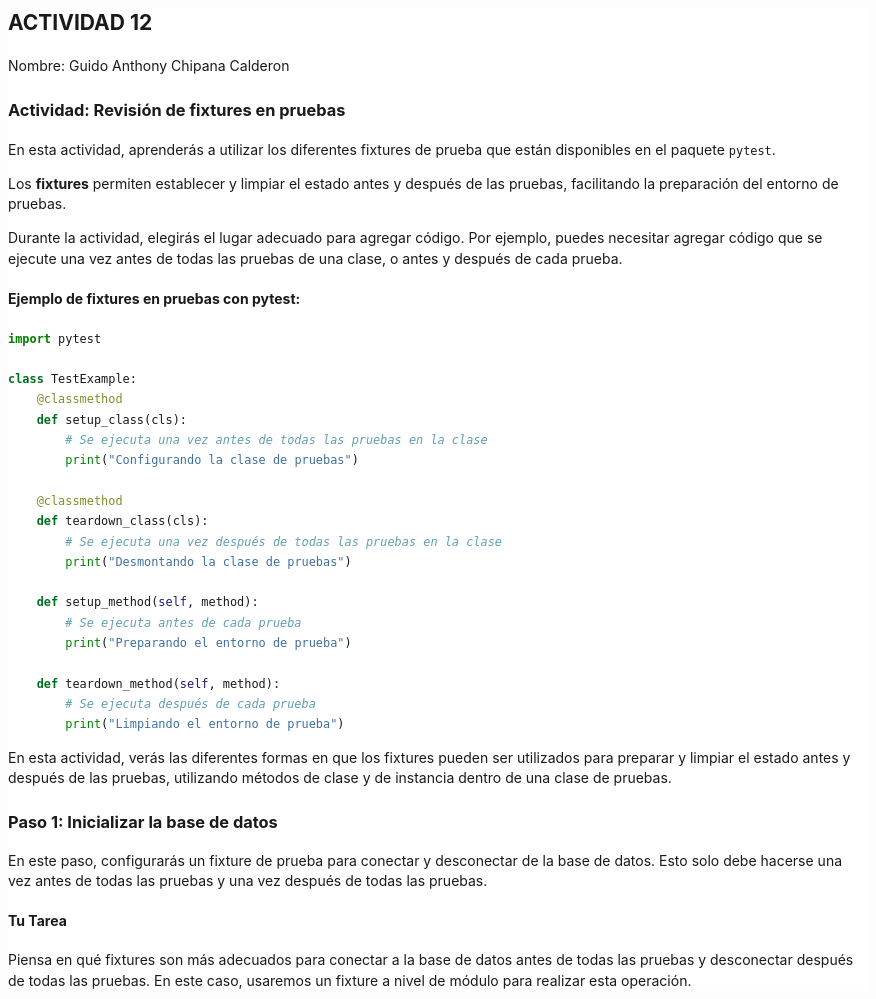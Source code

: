 ## ACTIVIDAD 12
Nombre: Guido Anthony Chipana Calderon

### Actividad: Revisión de fixtures en pruebas

En esta actividad, aprenderás a utilizar los diferentes fixtures de prueba que están disponibles en el paquete `pytest`.

Los **fixtures** permiten establecer y limpiar el estado antes y después de las pruebas, facilitando la preparación del entorno de pruebas.

Durante la actividad, elegirás el lugar adecuado para agregar código. Por ejemplo, puedes necesitar agregar código que se ejecute una vez antes de todas las pruebas de una clase, o antes y después de cada prueba.

#### Ejemplo de fixtures en pruebas con pytest:

```python
import pytest

class TestExample:
    @classmethod
    def setup_class(cls):
        # Se ejecuta una vez antes de todas las pruebas en la clase
        print("Configurando la clase de pruebas")

    @classmethod
    def teardown_class(cls):
        # Se ejecuta una vez después de todas las pruebas en la clase
        print("Desmontando la clase de pruebas")

    def setup_method(self, method):
        # Se ejecuta antes de cada prueba
        print("Preparando el entorno de prueba")

    def teardown_method(self, method):
        # Se ejecuta después de cada prueba
        print("Limpiando el entorno de prueba")
```

En esta actividad, verás las diferentes formas en que los fixtures pueden ser utilizados para preparar y limpiar el estado antes y después de las pruebas, utilizando métodos de clase y de instancia dentro de una clase de pruebas.

### **Paso 1: Inicializar la base de datos**

En este paso, configurarás un fixture de prueba para conectar y desconectar de la base de datos. Esto solo debe hacerse una vez antes de todas las pruebas y una vez después de todas las pruebas.

#### Tu Tarea

Piensa en qué fixtures son más adecuados para conectar a la base de datos antes de todas las pruebas y desconectar después de todas las pruebas. En este caso, usaremos un fixture a nivel de módulo para realizar esta operación.
